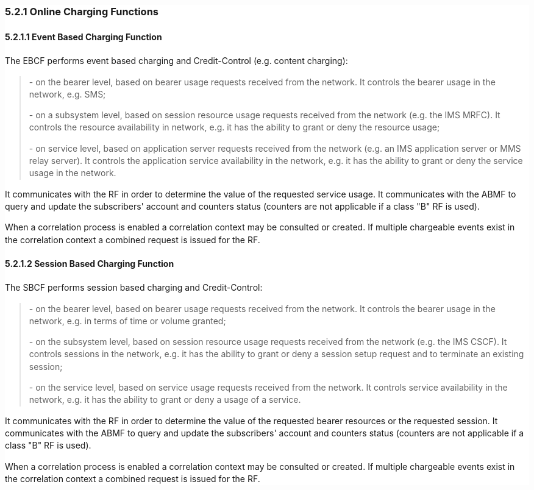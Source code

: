 ### 5.2.1 Online Charging Functions

#### 5.2.1.1 Event Based Charging Function

The EBCF performs event based charging and Credit-Control (e.g. content
charging):

> \- on the bearer level, based on bearer usage requests received from
> the network. It controls the bearer usage in the network, e.g. SMS;
>
> \- on a subsystem level, based on session resource usage requests
> received from the network (e.g. the IMS MRFC). It controls the
> resource availability in network, e.g. it has the ability to grant or
> deny the resource usage;
>
> \- on service level, based on application server requests received
> from the network (e.g. an IMS application server or MMS relay server).
> It controls the application service availability in the network, e.g.
> it has the ability to grant or deny the service usage in the network.

It communicates with the RF in order to determine the value of the
requested service usage. It communicates with the ABMF to query and
update the subscribers\' account and counters status (counters are not
applicable if a class \"B\" RF is used).

When a correlation process is enabled a correlation context may be
consulted or created. If multiple chargeable events exist in the
correlation context a combined request is issued for the RF.

#### 5.2.1.2 Session Based Charging Function

The SBCF performs session based charging and Credit-Control:

> \- on the bearer level, based on bearer usage requests received from
> the network. It controls the bearer usage in the network, e.g. in
> terms of time or volume granted;
>
> \- on the subsystem level, based on session resource usage requests
> received from the network (e.g. the IMS CSCF). It controls sessions in
> the network, e.g. it has the ability to grant or deny a session setup
> request and to terminate an existing session;
>
> \- on the service level, based on service usage requests received from
> the network. It controls service availability in the network, e.g. it
> has the ability to grant or deny a usage of a service.

It communicates with the RF in order to determine the value of the
requested bearer resources or the requested session. It communicates
with the ABMF to query and update the subscribers\' account and counters
status (counters are not applicable if a class \"B\" RF is used).

When a correlation process is enabled a correlation context may be
consulted or created. If multiple chargeable events exist in the
correlation context a combined request is issued for the RF.

